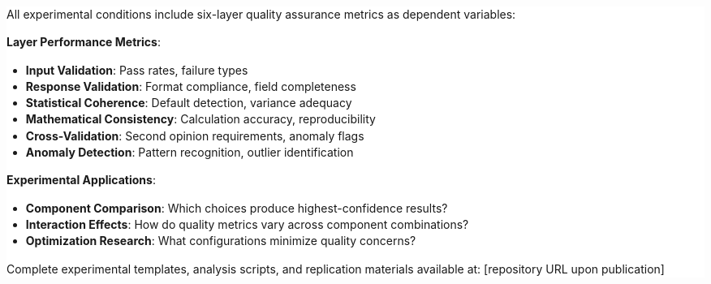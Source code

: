 All experimental conditions include six-layer quality assurance metrics as dependent variables:

**Layer Performance Metrics**:
- **Input Validation**: Pass rates, failure types
- **Response Validation**: Format compliance, field completeness  
- **Statistical Coherence**: Default detection, variance adequacy
- **Mathematical Consistency**: Calculation accuracy, reproducibility
- **Cross-Validation**: Second opinion requirements, anomaly flags
- **Anomaly Detection**: Pattern recognition, outlier identification

**Experimental Applications**:
- **Component Comparison**: Which choices produce highest-confidence results?
- **Interaction Effects**: How do quality metrics vary across component combinations?
- **Optimization Research**: What configurations minimize quality concerns?

Complete experimental templates, analysis scripts, and replication materials available at: [repository URL upon publication] 